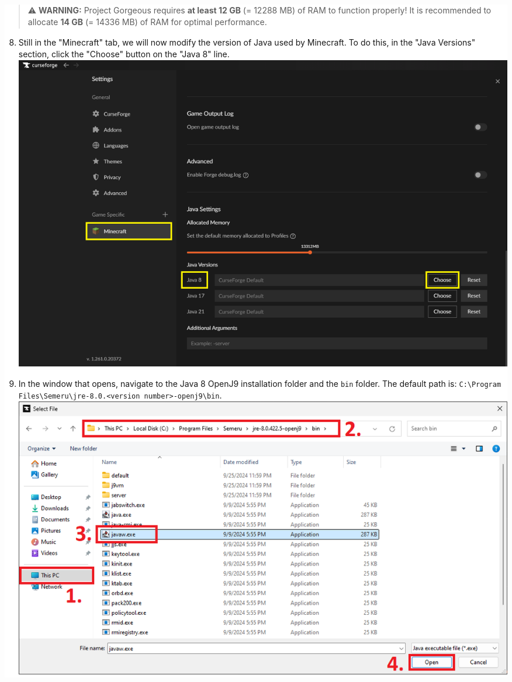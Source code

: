 > ⚠️ **WARNING:** Project Gorgeous requires **at least 12 GB** (= 12288 MB) of RAM to function properly! It is recommended to allocate **14 GB** (= 14336 MB) of RAM for optimal performance.

8. Still in the "Minecraft" tab, we will now modify the version of Java used by Minecraft. To do this, in the "Java Versions" section, click the "Choose" button on the "Java 8" line.
![Image of Java configuration in CurseForge](images/Tuto_Config_CurseForge_Project_Gorgeous_8.png)

9. In the window that opens, navigate to the Java 8 OpenJ9 installation folder and the `bin` folder. The default path is: `C:\Program Files\Semeru\jre-8.0.<version number>-openj9\bin`.
![Image of selecting Java 8 OpenJ9 in CurseForge](images/Tuto_Config_CurseForge_Project_Gorgeous_9.png)
